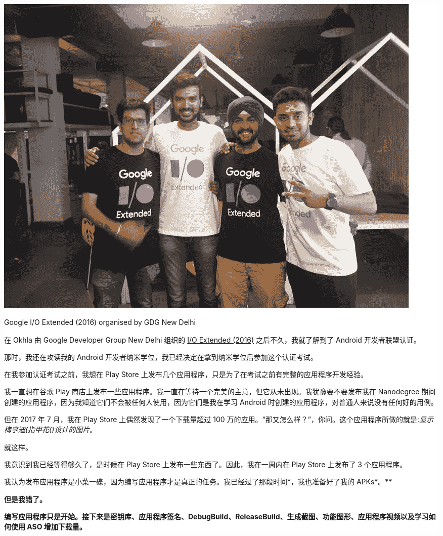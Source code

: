 ![1*1fnZ4UcDf-nT150py8rSkA](img/8773917e5ef8cdf2226d58b2dae86620.png)

Google I/O Extended (2016) organised by GDG New Delhi

在 Okhla 由 Google Developer Group New Delhi 组织的 [I/O Extended (2016)](https://www.facebook.com/pg/gdgnewdelhi/photos/?tab=album&album_id=560315854139535) 之后不久，我就了解到了 Android 开发者联盟认证。

那时，我还在攻读我的 Android 开发者纳米学位，我已经决定在拿到纳米学位后参加这个认证考试。

在我参加认证考试之前，我想在 Play Store 上发布几个应用程序，只是为了在考试之前有完整的应用程序开发经验。

我一直想在谷歌 Play 商店上发布一些应用程序。我一直在等待一个完美的主意，但它从未出现。我犹豫要不要发布我在 Nanodegree 期间创建的应用程序，因为我知道它们不会被任何人使用，因为它们是我在学习 Android 时创建的应用程序，对普通人来说没有任何好的用例。

但在 2017 年 7 月，我在 Play Store 上偶然发现了一个下载量超过 100 万的应用。“那又怎么样？”，你问。这个应用程序所做的就是:*显示梅亨迪([指甲花(](https://fashionbuzzer.com/blog/wp-content/uploads/2017/06/Traditional-Mehendi-DEsign-For-Diwali.jpg))设计的图片*。

就这样。

我意识到我已经等得够久了，是时候在 Play Store 上发布一些东西了。因此，我在一周内在 Play Store 上发布了 3 个应用程序。

我认为发布应用程序是小菜一碟，因为编写应用程序才是真正的任务。我已经过了那段时间*，我也准备好了我的 APKs*。**

****但是我错了**。**

**编写应用程序只是开始。接下来是密钥库、应用程序签名、DebugBuild、ReleaseBuild、生成截图、功能图形、应用程序视频以及学习如何使用 ASO 增加下载量。**
